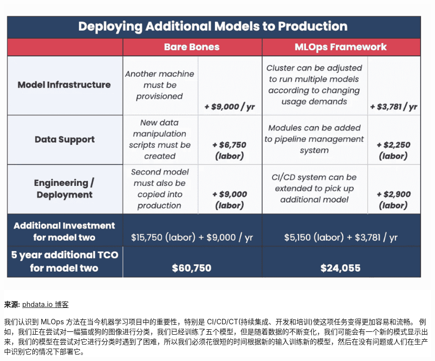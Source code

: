 ![](img/fd9479b0753d6a690a271ae84d94dc5b.png)

**来源:** [phdata.io 博客](https://www.phdata.io/blog/what-is-the-cost-to-deploy-and-maintain-a-machine-learning-model/)

我们认识到 MLOps 方法在当今机器学习项目中的重要性，特别是 CI/CD/CT(持续集成、开发和培训)使这项任务变得更加容易和流畅。
例如，我们正在尝试对一幅猫或狗的图像进行分类，我们已经训练了五个模型，但是随着数据的不断变化，我们可能会有一个新的模式显示出来，我们的模型在尝试对它进行分类时遇到了困难，所以我们必须花很短的时间根据新的输入训练新的模型，然后在没有问题或人们在生产中识别它的情况下部署它。
